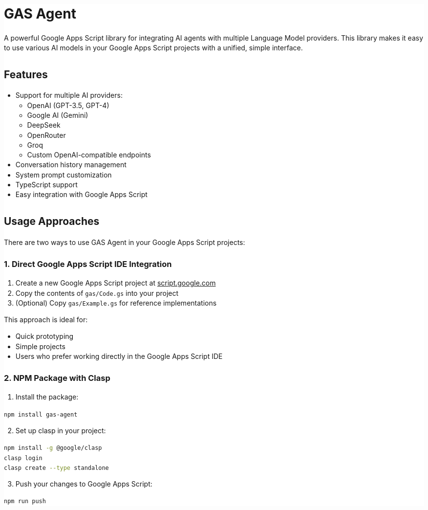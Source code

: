 # GAS Agent

A powerful Google Apps Script library for integrating AI agents with multiple Language Model providers. This library makes it easy to use various AI models in your Google Apps Script projects with a unified, simple interface.

## Features

- Support for multiple AI providers:
  - OpenAI (GPT-3.5, GPT-4)
  - Google AI (Gemini)
  - DeepSeek
  - OpenRouter
  - Groq
  - Custom OpenAI-compatible endpoints
- Conversation history management
- System prompt customization
- TypeScript support
- Easy integration with Google Apps Script

## Usage Approaches

There are two ways to use GAS Agent in your Google Apps Script projects:

### 1. Direct Google Apps Script IDE Integration

1. Create a new Google Apps Script project at [script.google.com](https://script.google.com)
2. Copy the contents of `gas/Code.gs` into your project
3. (Optional) Copy `gas/Example.gs` for reference implementations

This approach is ideal for:
- Quick prototyping
- Simple projects
- Users who prefer working directly in the Google Apps Script IDE

### 2. NPM Package with Clasp

1. Install the package:
```bash
npm install gas-agent
```

2. Set up clasp in your project:
```bash
npm install -g @google/clasp
clasp login
clasp create --type standalone
```

3. Push your changes to Google Apps Script:
```bash
npm run push
```
